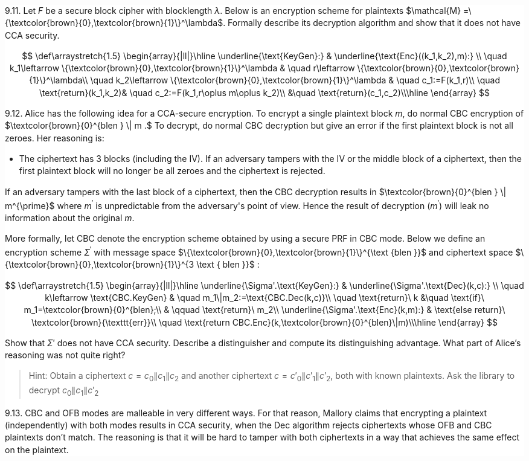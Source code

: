 9.11. Let $F$ be a secure block cipher with blocklength  $\lambda$. Below is an encryption scheme for plaintexts $\mathcal{M} =\{\textcolor{brown}{0},\textcolor{brown}{1}\}^\lambda$. Formally describe its decryption algorithm and show that it does not have CCA security.

$$
\def\arraystretch{1.5}
\begin{array}{|ll|}\hline
\underline{\text{KeyGen}:} &  \underline{\text{Enc}((k_1,k_2),m):} \\
\quad k_1\leftarrow \{\textcolor{brown}{0},\textcolor{brown}{1}\}^\lambda & \quad r\leftarrow \{\textcolor{brown}{0},\textcolor{brown}{1}\}^\lambda\\
 \quad k_2\leftarrow \{\textcolor{brown}{0},\textcolor{brown}{1}\}^\lambda  & \quad c_1:=F(k_1,r)\\
\quad \text{return}(k_1,k_2)& \quad c_2:=F(k_1,r\oplus m\oplus k_2)\\
&\quad \text{return}(c_1,c_2)\\\hline
\end{array}
$$

9.12. Alice has the following idea for a CCA-secure encryption. To encrypt a single plaintext block $m,$ do normal $\mathrm{CBC}$ encryption of $\textcolor{brown}{0}^{blen } \| m .$ To decrypt, do normal CBC decryption but give an error if the first plaintext block is not all zeroes. Her reasoning is:
- The ciphertext has 3 blocks (including the IV). If an adversary tampers with the IV or the middle block of a ciphertext, then the first plaintext block will no longer be all zeroes and the ciphertext is rejected.

If an adversary tampers with the last block of a ciphertext, then the CBC decryption results in $\textcolor{brown}{0}^{blen } \| m^{\prime}$ where $m^{\prime}$ is unpredictable from the adversary's point of view. Hence the result of decryption $\left(m^{\prime}\right)$ will leak no information about the original $m .$

More formally, let CBC denote the encryption scheme obtained by using a secure PRF in CBC mode. Below we define an encryption scheme $\Sigma^{\prime}$ with message space $\{\textcolor{brown}{0},\textcolor{brown}{1}\}^{\text {blen }}$ and ciphertext space $\{\textcolor{brown}{0},\textcolor{brown}{1}\}^{3 \text { blen }}$ :

$$
\def\arraystretch{1.5}
\begin{array}{|ll|}\hline
\underline{\Sigma'.\text{KeyGen}:} &  \underline{\Sigma'.\text{Dec}(k,c):} \\
\quad k\leftarrow \text{CBC.KeyGen} & \quad m_1\|m_2:=\text{CBC.Dec(k,c)}\\
\quad \text{return}\ k &\quad \text{if}\ m_1=\textcolor{brown}{0}^{blen};\\
& \qquad \text{return}\ m_2\\
\underline{\Sigma'.\text{Enc}(k,m):} & \text{else return}\ \textcolor{brown}{\texttt{err}}\\
\quad \text{return CBC.Enc}(k,\textcolor{brown}{0}^{blen}\|m)\\\hline
\end{array}
$$

Show that $\Sigma'$ does not have CCA security. Describe a distinguisher and compute its distinguishing advantage. What part of Alice’s reasoning was not quite right?
> Hint: Obtain a ciphertext $c=c_0\|c_1\|c_2$ and another ciphertext $c=c'_0\|c'_1\|c'_2$, both with known plaintexts. Ask the library to decrypt $c_0\|c_1\|c'_2$

9.13. CBC and OFB modes are malleable in very different ways. For that reason, Mallory claims that encrypting a plaintext (independently) with both modes results in CCA security, when the Dec algorithm rejects ciphertexts whose OFB and CBC plaintexts don’t match. The reasoning is that it will be hard to tamper with both ciphertexts in a way that achieves the same effect on the plaintext.
